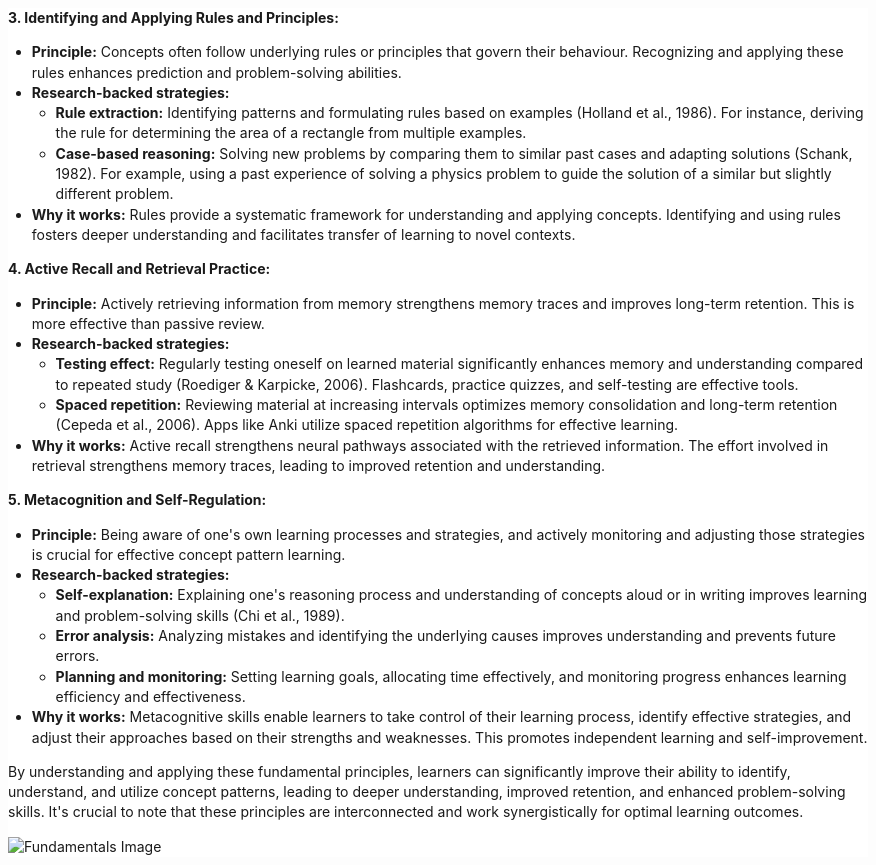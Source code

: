 
**3. Identifying and Applying Rules and Principles:**

* **Principle:**  Concepts often follow underlying rules or principles that govern their behaviour. Recognizing and applying these rules enhances prediction and problem-solving abilities.
* **Research-backed strategies:**
    * **Rule extraction:**  Identifying patterns and formulating rules based on examples (Holland et al., 1986).  For instance, deriving the rule for determining the area of a rectangle from multiple examples.
    * **Case-based reasoning:**  Solving new problems by comparing them to similar past cases and adapting solutions (Schank, 1982). For example, using a past experience of solving a physics problem to guide the solution of a similar but slightly different problem.
* **Why it works:** Rules provide a systematic framework for understanding and applying concepts. Identifying and using rules fosters deeper understanding and facilitates transfer of learning to novel contexts.


**4.  Active Recall and Retrieval Practice:**

* **Principle:**  Actively retrieving information from memory strengthens memory traces and improves long-term retention.  This is more effective than passive review.
* **Research-backed strategies:**
    * **Testing effect:** Regularly testing oneself on learned material significantly enhances memory and understanding compared to repeated study (Roediger & Karpicke, 2006).  Flashcards, practice quizzes, and self-testing are effective tools.
    * **Spaced repetition:**  Reviewing material at increasing intervals optimizes memory consolidation and long-term retention (Cepeda et al., 2006).  Apps like Anki utilize spaced repetition algorithms for effective learning.
* **Why it works:** Active recall strengthens neural pathways associated with the retrieved information.  The effort involved in retrieval strengthens memory traces, leading to improved retention and understanding.


**5. Metacognition and Self-Regulation:**

* **Principle:**  Being aware of one's own learning processes and strategies, and actively monitoring and adjusting those strategies is crucial for effective concept pattern learning.
* **Research-backed strategies:**
    * **Self-explanation:**  Explaining one's reasoning process and understanding of concepts aloud or in writing improves learning and problem-solving skills (Chi et al., 1989).
    * **Error analysis:**  Analyzing mistakes and identifying the underlying causes improves understanding and prevents future errors.
    * **Planning and monitoring:** Setting learning goals, allocating time effectively, and monitoring progress enhances learning efficiency and effectiveness.
* **Why it works:** Metacognitive skills enable learners to take control of their learning process, identify effective strategies, and adjust their approaches based on their strengths and weaknesses. This promotes independent learning and self-improvement.


By understanding and applying these fundamental principles, learners can significantly improve their ability to identify, understand, and utilize concept patterns, leading to deeper understanding, improved retention, and enhanced problem-solving skills.  It's crucial to note that these principles are interconnected and work synergistically for optimal learning outcomes.


![Fundamentals Image](https://fal.media/files/monkey/QVM87rpImCracaKQXyOYZ.png)
